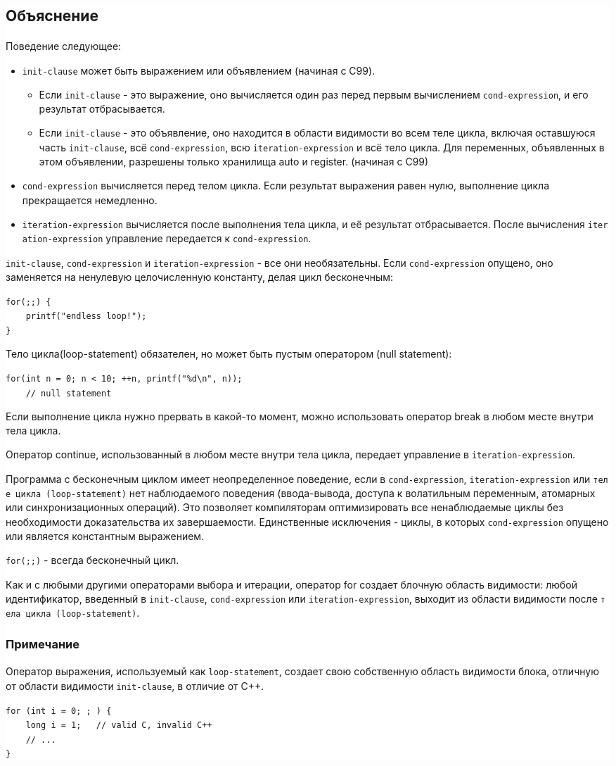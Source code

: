 
## Объяснение

Поведение следующее:

- `init-clause` может быть выражением или объявлением (начиная с C99).

    - Если `init-clause` - это выражение, оно вычисляется один раз перед первым вычислением `cond-expression`, и его результат отбрасывается.

    - Если `init-clause` - это объявление, оно находится в области видимости 
    во всем теле цикла, включая оставшуюся часть `init-clause`, всё 
    `cond-expression`, всю `iteration-expression` и всё тело цикла. Для 
    переменных, объявленных в этом объявлении, разрешены только хранилища 
    auto и register. (начиная с C99)

- `cond-expression` вычисляется перед телом цикла. Если результат выражения равен нулю, выполнение цикла прекращается немедленно.

- `iteration-expression` вычисляется после выполнения тела цикла, и её результат отбрасывается. После вычисления `iteration-expression` управление передается к `cond-expression`.

`init-clause`, `cond-expression` и `iteration-expression` - все они необязательны. Если `cond-expression` опущено, оно заменяется на ненулевую целочисленную константу, делая цикл бесконечным:

    for(;;) {
        printf("endless loop!");
    }

Тело цикла(loop-statement) обязателен, но может быть пустым оператором (null statement):

    for(int n = 0; n < 10; ++n, printf("%d\n", n)); 
        // null statement

Если выполнение цикла нужно прервать в какой-то момент, можно использовать оператор break в любом месте внутри тела цикла.

Оператор continue, использованный в любом месте внутри тела цикла, передает управление в `iteration-expression`.

Программа с бесконечным циклом имеет неопределенное поведение, если в `cond-expression`, `iteration-expression` или `теле цикла (loop-statement)` нет наблюдаемого поведения (ввода-вывода, доступа к волатильным переменным, атомарных или синхронизационных операций). Это позволяет компиляторам оптимизировать все ненаблюдаемые циклы без необходимости доказательства их завершаемости. Единственные исключения - циклы, в которых `cond-expression` опущено или является константным выражением. 

`for(;;)` - всегда бесконечный цикл.

Как и с любыми другими операторами выбора и итерации, оператор for создает блочную область видимости: любой идентификатор, введенный в `init-clause`, `cond-expression` или `iteration-expression`, выходит из области видимости после `тела цикла (loop-statement)`.

### Примечание

Оператор выражения, используемый как `loop-statement`, создает свою собственную область видимости блока, отличную от области видимости `init-clause`, в отличие от C++.

    for (int i = 0; ; ) {
        long i = 1;   // valid C, invalid C++
        // ...
    }
